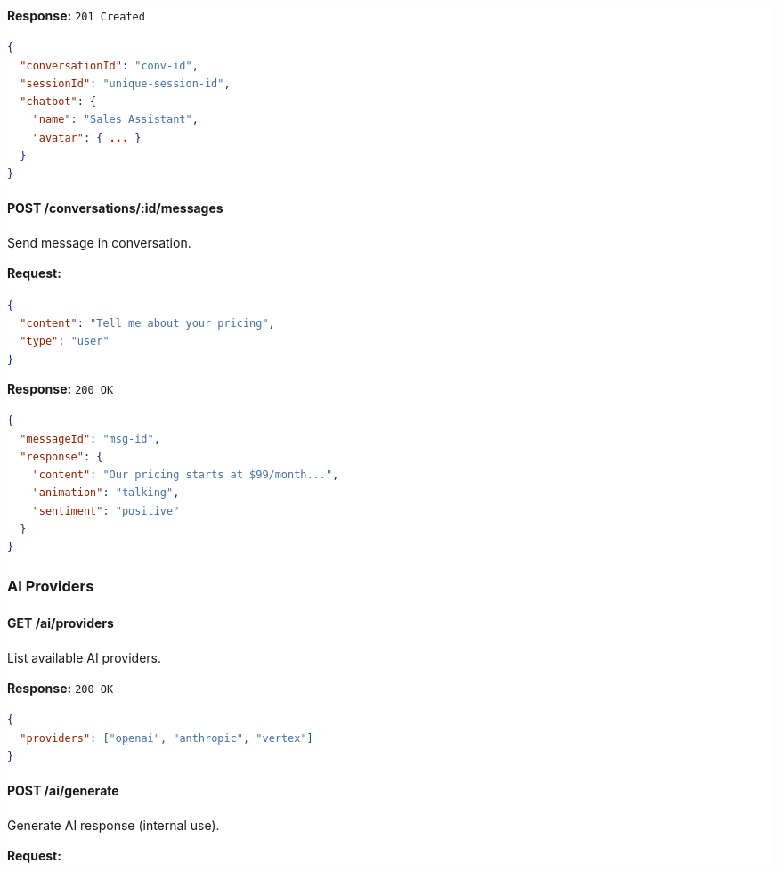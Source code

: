 **Response:** `201 Created`

```json
{
  "conversationId": "conv-id",
  "sessionId": "unique-session-id",
  "chatbot": {
    "name": "Sales Assistant",
    "avatar": { ... }
  }
}
```

#### POST /conversations/:id/messages

Send message in conversation.

**Request:**

```json
{
  "content": "Tell me about your pricing",
  "type": "user"
}
```

**Response:** `200 OK`

```json
{
  "messageId": "msg-id",
  "response": {
    "content": "Our pricing starts at $99/month...",
    "animation": "talking",
    "sentiment": "positive"
  }
}
```

### AI Providers

#### GET /ai/providers

List available AI providers.

**Response:** `200 OK`

```json
{
  "providers": ["openai", "anthropic", "vertex"]
}
```

#### POST /ai/generate

Generate AI response (internal use).

**Request:**
